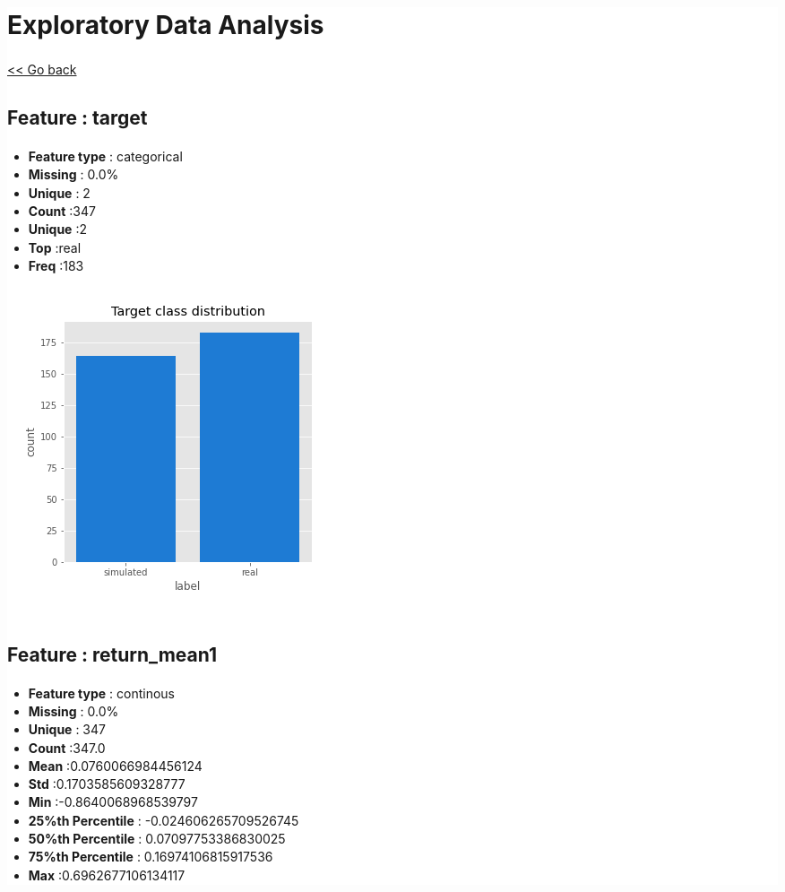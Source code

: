 # Exploratory Data Analysis


[<< Go back](../README.md)
## Feature : target
- **Feature type** : categorical
- **Missing** : 0.0%
- **Unique** : 2
- **Count** :347
- **Unique** :2
- **Top** :real
- **Freq** :183

![](target.png)
## Feature : return_mean1
- **Feature type** : continous
- **Missing** : 0.0%
- **Unique** : 347
- **Count** :347.0
- **Mean** :0.0760066984456124
- **Std** :0.1703585609328777
- **Min** :-0.8640068968539797
- **25%th Percentile** : -0.024606265709526745
- **50%th Percentile** : 0.07097753386830025
- **75%th Percentile** : 0.16974106815917536
- **Max** :0.6962677106134117

